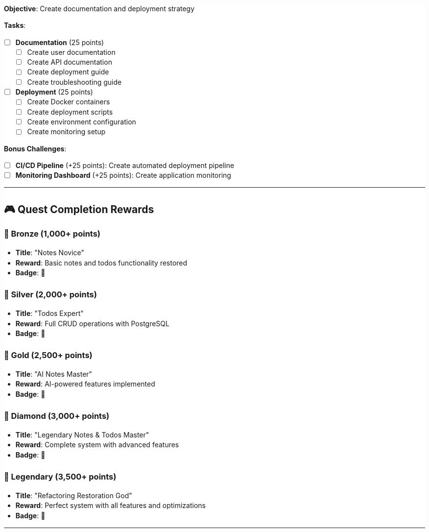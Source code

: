 **Objective**: Create documentation and deployment strategy

**Tasks**:

- [ ] **Documentation** (25 points)
  - [ ] Create user documentation
  - [ ] Create API documentation
  - [ ] Create deployment guide
  - [ ] Create troubleshooting guide

- [ ] **Deployment** (25 points)
  - [ ] Create Docker containers
  - [ ] Create deployment scripts
  - [ ] Create environment configuration
  - [ ] Create monitoring setup

**Bonus Challenges**:

- [ ] **CI/CD Pipeline** (+25 points): Create automated deployment pipeline
- [ ] **Monitoring Dashboard** (+25 points): Create application monitoring

---

## 🎮 Quest Completion Rewards

### 🥉 Bronze (1,000+ points)

- **Title**: "Notes Novice"
- **Reward**: Basic notes and todos functionality restored
- **Badge**: 🥉

### 🥈 Silver (2,000+ points)

- **Title**: "Todos Expert"
- **Reward**: Full CRUD operations with PostgreSQL
- **Badge**: 🥈

### 🥇 Gold (2,500+ points)

- **Title**: "AI Notes Master"
- **Reward**: AI-powered features implemented
- **Badge**: 🥇

### 💎 Diamond (3,000+ points)

- **Title**: "Legendary Notes & Todos Master"
- **Reward**: Complete system with advanced features
- **Badge**: 💎

### 👑 Legendary (3,500+ points)

- **Title**: "Refactoring Restoration God"
- **Reward**: Perfect system with all features and optimizations
- **Badge**: 👑

---